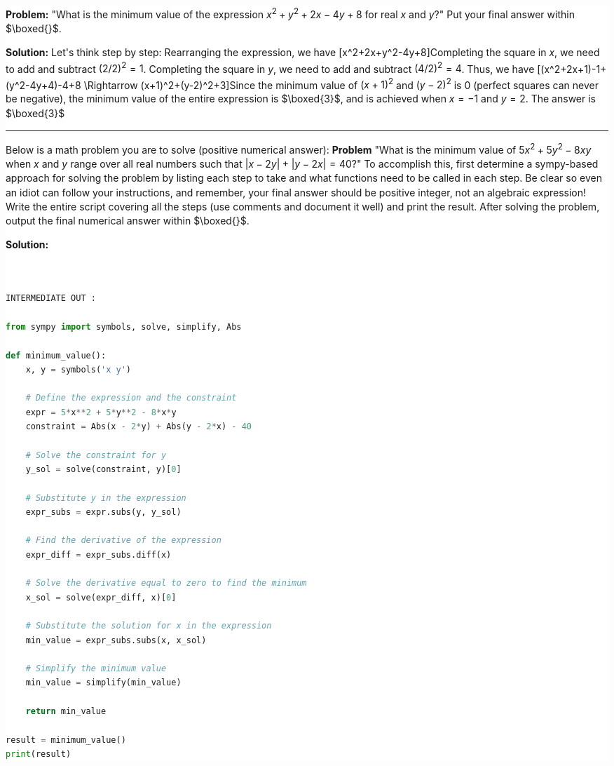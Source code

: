 **Problem:** 
"What is the minimum value of the expression $x^2+y^2+2x-4y+8$ for real $x$ and $y$?"
Put your final answer within $\boxed{}$.

**Solution:** 
Let's think step by step:
Rearranging the expression, we have  \[x^2+2x+y^2-4y+8\]Completing the square in $x$, we need to add and subtract $(2/2)^2=1$. Completing the square in $y$, we need to add and subtract $(4/2)^2=4$. Thus, we have \[(x^2+2x+1)-1+(y^2-4y+4)-4+8 \Rightarrow (x+1)^2+(y-2)^2+3\]Since the minimum value of $(x+1)^2$ and $(y-2)^2$ is $0$ (perfect squares can never be negative), the minimum value of the entire expression is $\boxed{3}$, and is achieved when $x=-1$ and $y=2$. The answer is $\boxed{3}$


---

Below is a math problem you are to solve (positive numerical answer):
**Problem**
"What is the minimum value of $5x^2+5y^2-8xy$ when $x$ and $y$ range over all real numbers such that $|x-2y| + |y-2x| = 40$?"
To accomplish this, first determine a sympy-based approach for solving the problem by listing each step to take and what functions need to be called in each step. Be clear so even an idiot can follow your instructions, and remember, your final answer should be positive integer, not an algebraic expression!
Write the entire script covering all the steps (use comments and document it well) and print the result. After solving the problem, output the final numerical answer within $\boxed{}$.

**Solution:** 


```python


INTERMEDIATE OUT :

from sympy import symbols, solve, simplify, Abs

def minimum_value():
    x, y = symbols('x y')

    # Define the expression and the constraint
    expr = 5*x**2 + 5*y**2 - 8*x*y
    constraint = Abs(x - 2*y) + Abs(y - 2*x) - 40

    # Solve the constraint for y
    y_sol = solve(constraint, y)[0]

    # Substitute y in the expression
    expr_subs = expr.subs(y, y_sol)

    # Find the derivative of the expression
    expr_diff = expr_subs.diff(x)

    # Solve the derivative equal to zero to find the minimum
    x_sol = solve(expr_diff, x)[0]

    # Substitute the solution for x in the expression
    min_value = expr_subs.subs(x, x_sol)

    # Simplify the minimum value
    min_value = simplify(min_value)

    return min_value

result = minimum_value()
print(result)
```

